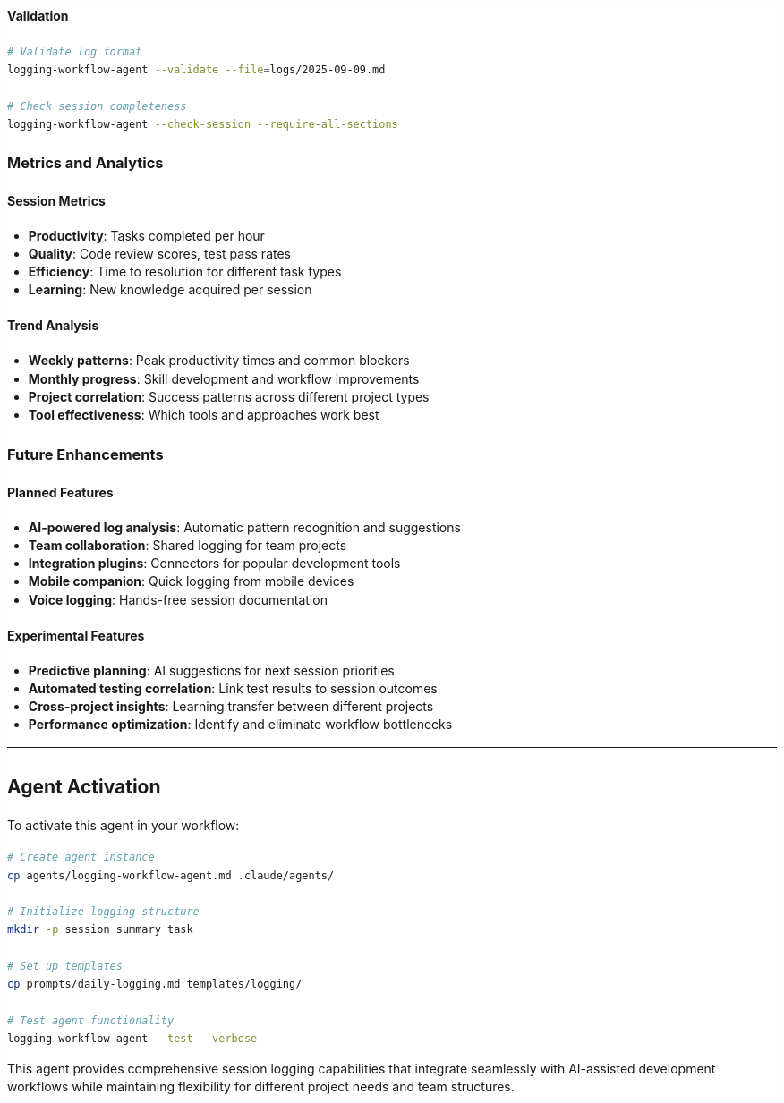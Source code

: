 #### Validation
```bash
# Validate log format
logging-workflow-agent --validate --file=logs/2025-09-09.md

# Check session completeness
logging-workflow-agent --check-session --require-all-sections
```

### Metrics and Analytics

#### Session Metrics
- **Productivity**: Tasks completed per hour
- **Quality**: Code review scores, test pass rates
- **Efficiency**: Time to resolution for different task types
- **Learning**: New knowledge acquired per session

#### Trend Analysis  
- **Weekly patterns**: Peak productivity times and common blockers
- **Monthly progress**: Skill development and workflow improvements
- **Project correlation**: Success patterns across different project types
- **Tool effectiveness**: Which tools and approaches work best

### Future Enhancements

#### Planned Features
- **AI-powered log analysis**: Automatic pattern recognition and suggestions
- **Team collaboration**: Shared logging for team projects
- **Integration plugins**: Connectors for popular development tools
- **Mobile companion**: Quick logging from mobile devices
- **Voice logging**: Hands-free session documentation

#### Experimental Features
- **Predictive planning**: AI suggestions for next session priorities
- **Automated testing correlation**: Link test results to session outcomes
- **Cross-project insights**: Learning transfer between different projects
- **Performance optimization**: Identify and eliminate workflow bottlenecks

---

## Agent Activation

To activate this agent in your workflow:

```bash
# Create agent instance
cp agents/logging-workflow-agent.md .claude/agents/

# Initialize logging structure  
mkdir -p session summary task

# Set up templates
cp prompts/daily-logging.md templates/logging/

# Test agent functionality
logging-workflow-agent --test --verbose
```

This agent provides comprehensive session logging capabilities that integrate seamlessly with AI-assisted development workflows while maintaining flexibility for different project needs and team structures.